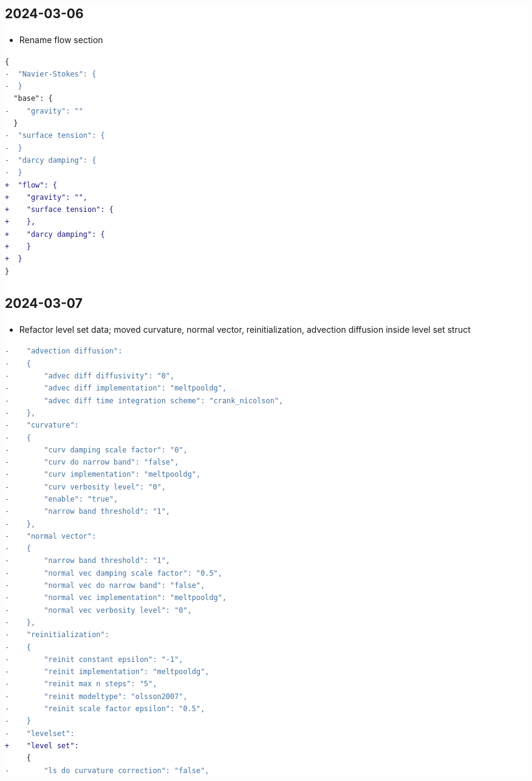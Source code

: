 ## 2024-03-06
- Rename flow section
```diff
{
-  "Navier-Stokes": {
-  }
  "base": {
-    "gravity": ""
  }
-  "surface tension": {
-  }
-  "darcy damping": {
-  }
+  "flow": {
+    "gravity": "",
+    "surface tension": {
+    },
+    "darcy damping": {
+    }
+  }
}
```

## 2024-03-07
- Refactor level set data; moved curvature, normal vector, reinitialization,
    advection diffusion inside level set struct
```diff
-    "advection diffusion":
-    {
-        "advec diff diffusivity": "0",
-        "advec diff implementation": "meltpooldg",
-        "advec diff time integration scheme": "crank_nicolson",
-    },
-    "curvature":
-    {
-        "curv damping scale factor": "0",
-        "curv do narrow band": "false",
-        "curv implementation": "meltpooldg",
-        "curv verbosity level": "0",
-        "enable": "true",
-        "narrow band threshold": "1",
-    },
-    "normal vector":
-    {
-        "narrow band threshold": "1",
-        "normal vec damping scale factor": "0.5",
-        "normal vec do narrow band": "false",
-        "normal vec implementation": "meltpooldg",
-        "normal vec verbosity level": "0",
-    },
-    "reinitialization":
-    {
-        "reinit constant epsilon": "-1",
-        "reinit implementation": "meltpooldg",
-        "reinit max n steps": "5",
-        "reinit modeltype": "olsson2007",
-        "reinit scale factor epsilon": "0.5",
-    }
-    "levelset":
+    "level set":
     {
-        "ls do curvature correction": "false",
```